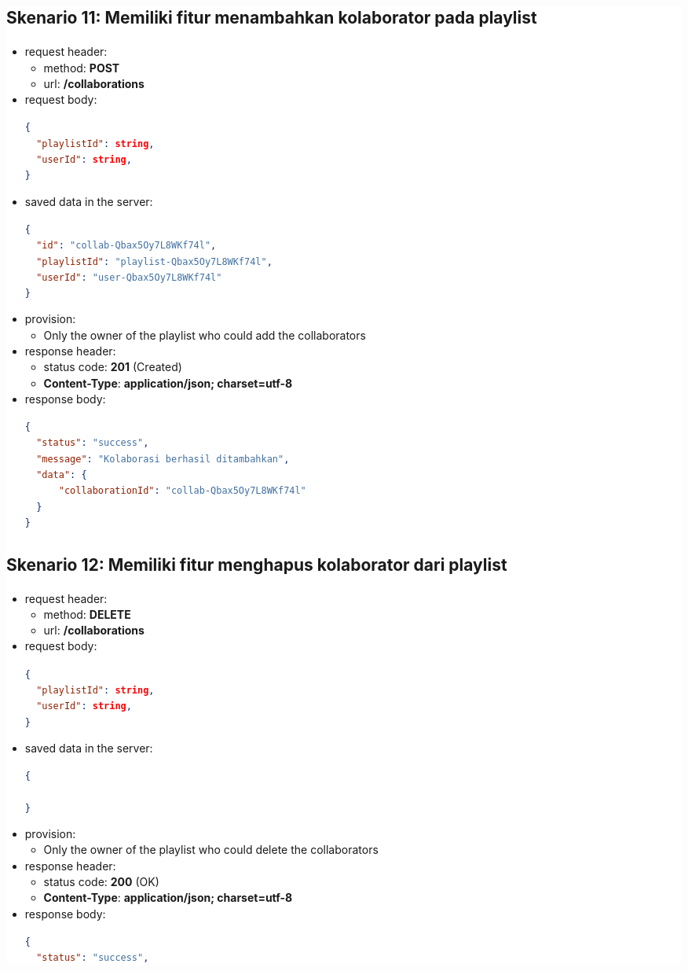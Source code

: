 
## Skenario 11: Memiliki fitur menambahkan kolaborator pada playlist
- request header:
  - method: **POST**
  - url: **/collaborations**
- request body:
  ```json
  {
    "playlistId": string,
    "userId": string,
  }
  ```
- saved data in the server:
  ```json
  {
    "id": "collab-Qbax5Oy7L8WKf74l",
    "playlistId": "playlist-Qbax5Oy7L8WKf74l",
    "userId": "user-Qbax5Oy7L8WKf74l"
  }
  ```
- provision:
  - Only the owner of the playlist who could add the collaborators
- response header:
  - status code: **201** (Created)
  - **Content-Type**: **application/json; charset=utf-8**
- response body:
  ```json
  {
    "status": "success",
    "message": "Kolaborasi berhasil ditambahkan",
    "data": {
        "collaborationId": "collab-Qbax5Oy7L8WKf74l"
    }
  }
  ```

## Skenario 12: Memiliki fitur menghapus kolaborator dari playlist
- request header:
  - method: **DELETE**
  - url: **/collaborations**
- request body:
  ```json
  {
    "playlistId": string,
    "userId": string,
  }
  ```
- saved data in the server:
  ```json
  {
    
  }
  ```
- provision:
  - Only the owner of the playlist who could delete the collaborators
- response header:
  - status code: **200** (OK)
  - **Content-Type**: **application/json; charset=utf-8**
- response body:
  ```json
  {
    "status": "success",
  ```